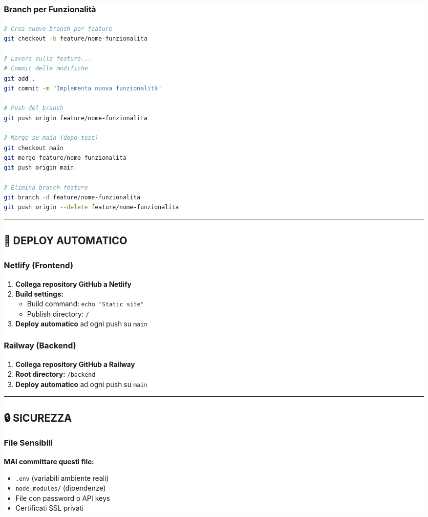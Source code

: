 ### Branch per Funzionalità

```bash
# Crea nuovo branch per feature
git checkout -b feature/nome-funzionalita

# Lavora sulla feature...
# Commit delle modifiche
git add .
git commit -m "Implementa nuova funzionalità"

# Push del branch
git push origin feature/nome-funzionalita

# Merge su main (dopo test)
git checkout main
git merge feature/nome-funzionalita
git push origin main

# Elimina branch feature
git branch -d feature/nome-funzionalita
git push origin --delete feature/nome-funzionalita
```

---

## 🚀 DEPLOY AUTOMATICO

### Netlify (Frontend)

1. **Collega repository GitHub a Netlify**
2. **Build settings:**
   - Build command: `echo "Static site"`
   - Publish directory: `/`
3. **Deploy automatico** ad ogni push su `main`

### Railway (Backend)

1. **Collega repository GitHub a Railway**
2. **Root directory:** `/backend`
3. **Deploy automatico** ad ogni push su `main`

---

## 🔒 SICUREZZA

### File Sensibili

**MAI committare questi file:**
- `.env` (variabili ambiente reali)
- `node_modules/` (dipendenze)
- File con password o API keys
- Certificati SSL privati
